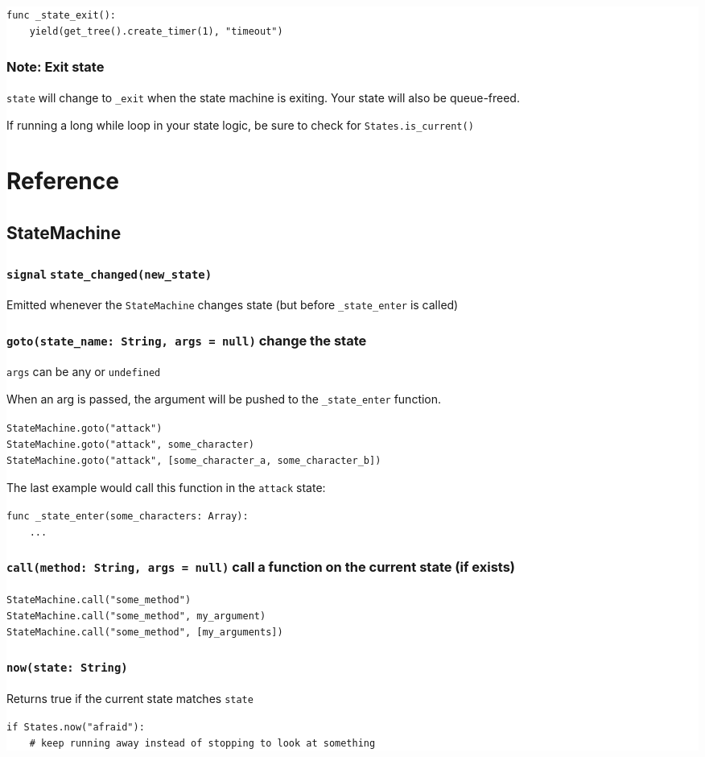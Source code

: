 ```gdscript
func _state_exit():
    yield(get_tree().create_timer(1), "timeout")
```

### Note: Exit state

`state` will change to `_exit` when the state machine is exiting.
Your state will also be queue-freed.

If running a long while loop in your state logic, be sure to check for `States.is_current()`

# Reference

## StateMachine

### `signal` `state_changed(new_state)`

Emitted whenever the `StateMachine` changes state (but before `_state_enter` is called)

### `goto(state_name: String, args = null)` change the state

`args` can be any or `undefined`

When an arg is passed, the argument will be pushed to the `_state_enter` function.

```gdscript
StateMachine.goto("attack")
StateMachine.goto("attack", some_character)
StateMachine.goto("attack", [some_character_a, some_character_b])
```

The last example would call this function in the `attack` state:

```gdscript
func _state_enter(some_characters: Array):
    ...
```

### `call(method: String, args = null)` call a function on the current state (if exists)

```gdscript
StateMachine.call("some_method")
StateMachine.call("some_method", my_argument)
StateMachine.call("some_method", [my_arguments])
```

### `now(state: String)`

Returns true if the current state matches `state`

```gdscript
if States.now("afraid"):
    # keep running away instead of stopping to look at something
```
